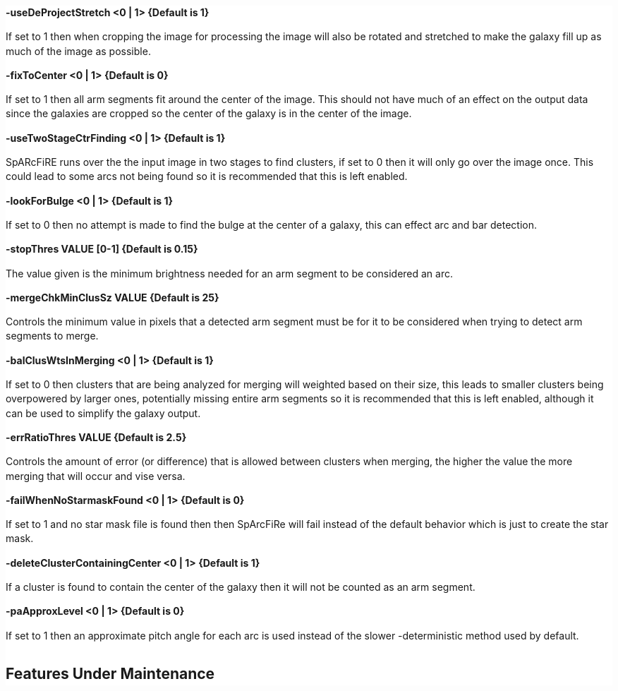 **-useDeProjectStretch &lt;0 | 1> {Default is 1}**

If set to 1 then when cropping the image for processing the image will also be rotated and stretched to make the galaxy fill up as much of the image as possible.

**-fixToCenter &lt;0 | 1> {Default is 0}**

If set to 1 then all arm segments fit around the center of the image.  This should not have much of an effect on the output data since the galaxies are cropped so the center of the galaxy is in the center of the image.

**-useTwoStageCtrFinding &lt;0 | 1> {Default is 1}**

SpARcFiRE runs over the the input image in two stages to find clusters, if set to 0 then it will only go over the image once.  This could lead to some arcs not being found so it is recommended that this is left enabled.

**-lookForBulge &lt;0 | 1> {Default is 1}**

If set to 0 then no attempt is made to find the bulge at the center of a galaxy, this can effect arc and bar detection.

**-stopThres VALUE [0-1] {Default is 0.15}**

The value given is the minimum brightness needed for an arm segment to be considered an arc.

**-mergeChkMinClusSz VALUE {Default is 25}**

Controls the minimum value in pixels that a detected arm segment must be for it to be considered when trying to detect arm segments to merge.

**-balClusWtsInMerging &lt;0 | 1> {Default is 1}**

If set to 0 then clusters that are being analyzed for merging will weighted based on their size, this leads to smaller clusters being overpowered by larger ones, potentially missing entire arm segments so it is recommended that this is left enabled, although it can be used to simplify the galaxy output.

**-errRatioThres  VALUE {Default is 2.5}**

Controls the amount of error (or difference) that is allowed between clusters when merging, the higher the value the more merging that will occur and vise versa.

**-failWhenNoStarmaskFound &lt;0 | 1> {Default is 0}**

If set to 1 and no star mask file is found then then SpArcFiRe will fail instead of the default behavior which is just to create the star mask.

**-deleteClusterContainingCenter &lt;0 | 1> {Default is 1}**

If a cluster is found to contain the center of the galaxy then it will not be counted as an arm segment.

**-paApproxLevel &lt;0 | 1> {Default is 0}**

If set to 1 then an approximate pitch angle for each arc is used instead of the slower -deterministic method used by default.


## Features Under Maintenance ##
